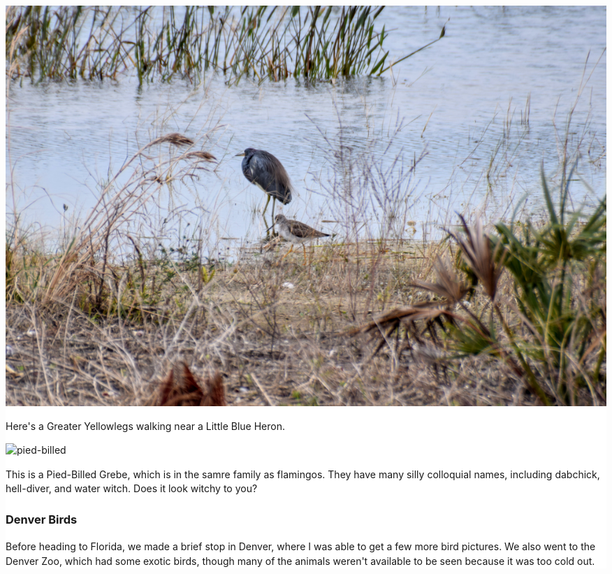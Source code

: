 ![yellowlegs](/assets/images/posts/yellowlegs-and-blue.jpg)

Here's a Greater Yellowlegs walking near a Little Blue Heron.

![pied-billed](/assets/images/posts/pied-billed-florida.jpg)

This is a Pied-Billed Grebe, which is in the samre family as flamingos. They have many silly colloquial names, including dabchick, hell-diver, and water witch. Does it look witchy to you?

### Denver Birds

Before heading to Florida, we made a brief stop in Denver, where I was able to get a few more bird pictures. We also went to the Denver Zoo, which had some exotic birds, though many of the animals weren't available to be seen because it was too cold out.
